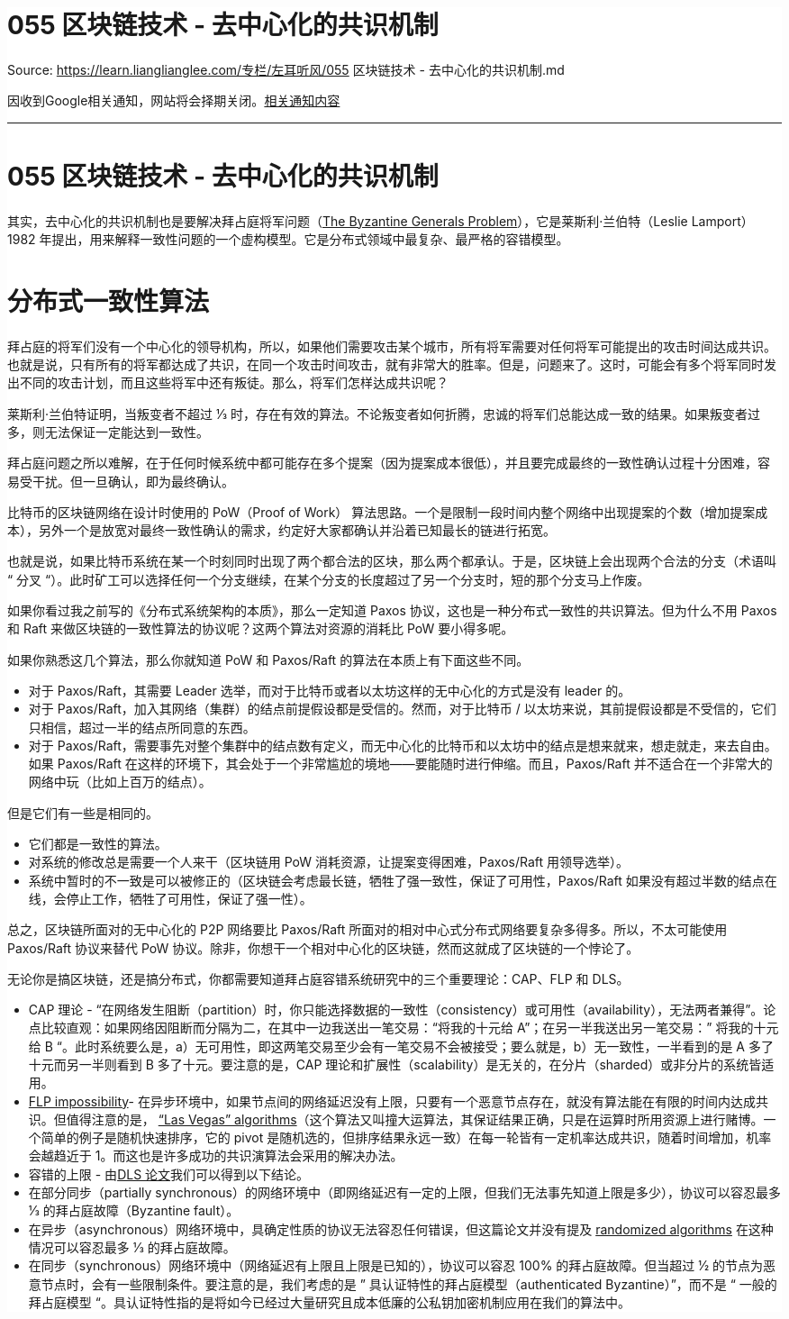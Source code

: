 # 055  区块链技术 - 去中心化的共识机制 

Source: https://learn.lianglianglee.com/专栏/左耳听风/055  区块链技术 - 去中心化的共识机制.md

因收到Google相关通知，网站将会择期关闭。[相关通知内容](https://lumendatabase.org/notices/44265620)

---

# 055 区块链技术 - 去中心化的共识机制

其实，去中心化的共识机制也是要解决拜占庭将军问题（[The Byzantine Generals Problem](https://web.archive.org/web/20170205142845/http://lamport.azurewebsites.net/pubs/byz.pdf)），它是莱斯利·兰伯特（Leslie Lamport）1982 年提出，用来解释一致性问题的一个虚构模型。它是分布式领域中最复杂、最严格的容错模型。

# 分布式一致性算法

拜占庭的将军们没有一个中心化的领导机构，所以，如果他们需要攻击某个城市，所有将军需要对任何将军可能提出的攻击时间达成共识。也就是说，只有所有的将军都达成了共识，在同一个攻击时间攻击，就有非常大的胜率。但是，问题来了。这时，可能会有多个将军同时发出不同的攻击计划，而且这些将军中还有叛徒。那么，将军们怎样达成共识呢？

莱斯利·兰伯特证明，当叛变者不超过 1⁄3 时，存在有效的算法。不论叛变者如何折腾，忠诚的将军们总能达成一致的结果。如果叛变者过多，则无法保证一定能达到一致性。

拜占庭问题之所以难解，在于任何时候系统中都可能存在多个提案（因为提案成本很低），并且要完成最终的一致性确认过程十分困难，容易受干扰。但一旦确认，即为最终确认。

比特币的区块链网络在设计时使用的 PoW（Proof of Work） 算法思路。一个是限制一段时间内整个网络中出现提案的个数（增加提案成本），另外一个是放宽对最终一致性确认的需求，约定好大家都确认并沿着已知最长的链进行拓宽。

也就是说，如果比特币系统在某一个时刻同时出现了两个都合法的区块，那么两个都承认。于是，区块链上会出现两个合法的分支（术语叫 “ 分叉 “）。此时矿工可以选择任何一个分支继续，在某个分支的长度超过了另一个分支时，短的那个分支马上作废。

如果你看过我之前写的《分布式系统架构的本质》，那么一定知道 Paxos 协议，这也是一种分布式一致性的共识算法。但为什么不用 Paxos 和 Raft 来做区块链的一致性算法的协议呢？这两个算法对资源的消耗比 PoW 要小得多呢。

如果你熟悉这几个算法，那么你就知道 PoW 和 Paxos/Raft 的算法在本质上有下面这些不同。

* 对于 Paxos/Raft，其需要 Leader 选举，而对于比特币或者以太坊这样的无中心化的方式是没有 leader 的。
* 对于 Paxos/Raft，加入其网络（集群）的结点前提假设都是受信的。然而，对于比特币 / 以太坊来说，其前提假设都是不受信的，它们只相信，超过一半的结点所同意的东西。
* 对于 Paxos/Raft，需要事先对整个集群中的结点数有定义，而无中心化的比特币和以太坊中的结点是想来就来，想走就走，来去自由。如果 Paxos/Raft 在这样的环境下，其会处于一个非常尴尬的境地——要能随时进行伸缩。而且，Paxos/Raft 并不适合在一个非常大的网络中玩（比如上百万的结点）。

但是它们有一些是相同的。

* 它们都是一致性的算法。
* 对系统的修改总是需要一个人来干（区块链用 PoW 消耗资源，让提案变得困难，Paxos/Raft 用领导选举）。
* 系统中暂时的不一致是可以被修正的（区块链会考虑最长链，牺牲了强一致性，保证了可用性，Paxos/Raft 如果没有超过半数的结点在线，会停止工作，牺牲了可用性，保证了强一性）。

总之，区块链所面对的无中心化的 P2P 网络要比 Paxos/Raft 所面对的相对中心式分布式网络要复杂多得多。所以，不太可能使用 Paxos/Raft 协议来替代 PoW 协议。除非，你想干一个相对中心化的区块链，然而这就成了区块链的一个悖论了。

无论你是搞区块链，还是搞分布式，你都需要知道拜占庭容错系统研究中的三个重要理论：CAP、FLP 和 DLS。

* CAP 理论 - “在网络发生阻断（partition）时，你只能选择数据的一致性（consistency）或可用性（availability），无法两者兼得”。论点比较直观：如果网络因阻断而分隔为二，在其中一边我送出一笔交易：“将我的十元给 A”；在另一半我送出另一笔交易：” 将我的十元给 B “。此时系统要么是，a）无可用性，即这两笔交易至少会有一笔交易不会被接受；要么就是，b）无一致性，一半看到的是 A 多了十元而另一半则看到 B 多了十元。要注意的是，CAP 理论和扩展性（scalability）是无关的，在分片（sharded）或非分片的系统皆适用。
* [FLP impossibility](http://the-paper-trail.org/blog/a-brief-tour-of-flp-impossibility/)- 在异步环境中，如果节点间的网络延迟没有上限，只要有一个恶意节点存在，就没有算法能在有限的时间内达成共识。但值得注意的是， [“Las Vegas” algorithms](https://en.wikipedia.org/wiki/Las_Vegas_algorithm)（这个算法又叫撞大运算法，其保证结果正确，只是在运算时所用资源上进行赌博。一个简单的例子是随机快速排序，它的 pivot 是随机选的，但排序结果永远一致）在每一轮皆有一定机率达成共识，随着时间增加，机率会越趋近于 1。而这也是许多成功的共识演算法会采用的解决办法。
* 容错的上限 - 由[DLS 论文](http://groups.csail.mit.edu/tds/papers/Lynch/jacm88.pdf)我们可以得到以下结论。
* 在部分同步（partially synchronous）的网络环境中（即网络延迟有一定的上限，但我们无法事先知道上限是多少），协议可以容忍最多 1⁄3 的拜占庭故障（Byzantine fault）。
* 在异步（asynchronous）网络环境中，具确定性质的协议无法容忍任何错误，但这篇论文并没有提及 [randomized algorithms](http://link.springer.com/chapter/10.1007/978-3-540-77444-0_7) 在这种情况可以容忍最多 1⁄3 的拜占庭故障。
* 在同步（synchronous）网络环境中（网络延迟有上限且上限是已知的），协议可以容忍 100% 的拜占庭故障。但当超过 1⁄2 的节点为恶意节点时，会有一些限制条件。要注意的是，我们考虑的是 ” 具认证特性的拜占庭模型（authenticated Byzantine）”，而不是 “ 一般的拜占庭模型 “。具认证特性指的是将如今已经过大量研究且成本低廉的公私钥加密机制应用在我们的算法中。

